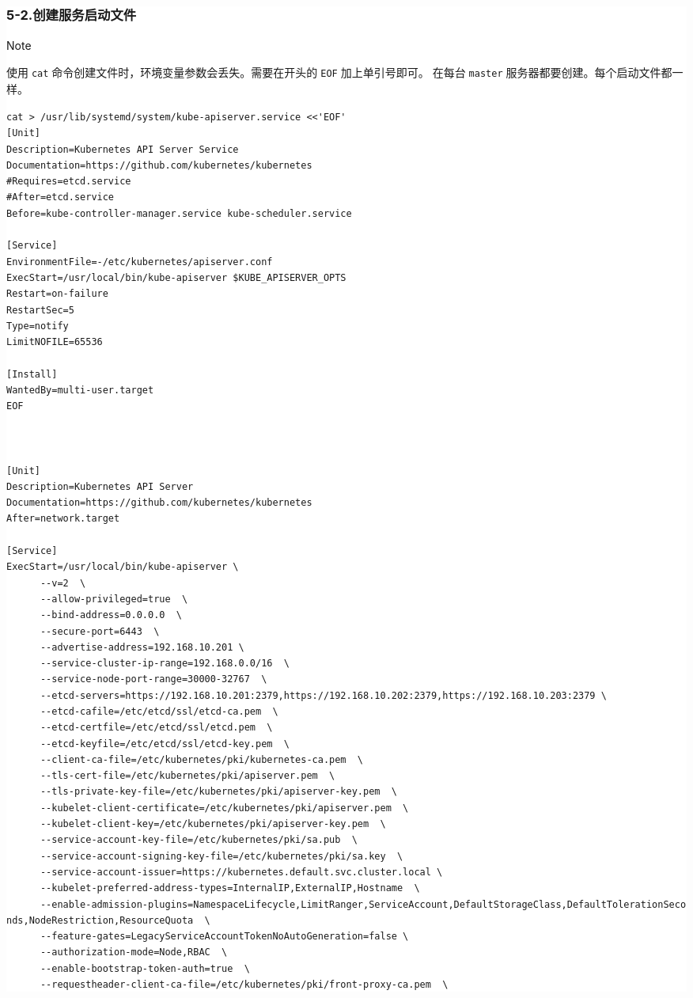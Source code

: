 
### 5-2.创建服务启动文件

> [!NOTE]
> 使用 `cat` 命令创建文件时，环境变量参数会丢失。需要在开头的 `EOF` 加上单引号即可。
> 在每台 `master` 服务器都要创建。每个启动文件都一样。

```shell
cat > /usr/lib/systemd/system/kube-apiserver.service <<'EOF'
[Unit]
Description=Kubernetes API Server Service
Documentation=https://github.com/kubernetes/kubernetes
#Requires=etcd.service
#After=etcd.service
Before=kube-controller-manager.service kube-scheduler.service

[Service]
EnvironmentFile=-/etc/kubernetes/apiserver.conf
ExecStart=/usr/local/bin/kube-apiserver $KUBE_APISERVER_OPTS
Restart=on-failure
RestartSec=5
Type=notify
LimitNOFILE=65536

[Install]
WantedBy=multi-user.target
EOF



[Unit]
Description=Kubernetes API Server
Documentation=https://github.com/kubernetes/kubernetes
After=network.target

[Service]
ExecStart=/usr/local/bin/kube-apiserver \
      --v=2  \
      --allow-privileged=true  \
      --bind-address=0.0.0.0  \
      --secure-port=6443  \
      --advertise-address=192.168.10.201 \
      --service-cluster-ip-range=192.168.0.0/16  \
      --service-node-port-range=30000-32767  \
      --etcd-servers=https://192.168.10.201:2379,https://192.168.10.202:2379,https://192.168.10.203:2379 \
      --etcd-cafile=/etc/etcd/ssl/etcd-ca.pem  \
      --etcd-certfile=/etc/etcd/ssl/etcd.pem  \
      --etcd-keyfile=/etc/etcd/ssl/etcd-key.pem  \
      --client-ca-file=/etc/kubernetes/pki/kubernetes-ca.pem  \
      --tls-cert-file=/etc/kubernetes/pki/apiserver.pem  \
      --tls-private-key-file=/etc/kubernetes/pki/apiserver-key.pem  \
      --kubelet-client-certificate=/etc/kubernetes/pki/apiserver.pem  \
      --kubelet-client-key=/etc/kubernetes/pki/apiserver-key.pem  \
      --service-account-key-file=/etc/kubernetes/pki/sa.pub  \
      --service-account-signing-key-file=/etc/kubernetes/pki/sa.key  \
      --service-account-issuer=https://kubernetes.default.svc.cluster.local \
      --kubelet-preferred-address-types=InternalIP,ExternalIP,Hostname  \
      --enable-admission-plugins=NamespaceLifecycle,LimitRanger,ServiceAccount,DefaultStorageClass,DefaultTolerationSeconds,NodeRestriction,ResourceQuota  \
	  --feature-gates=LegacyServiceAccountTokenNoAutoGeneration=false \
      --authorization-mode=Node,RBAC  \
      --enable-bootstrap-token-auth=true  \
      --requestheader-client-ca-file=/etc/kubernetes/pki/front-proxy-ca.pem  \
```